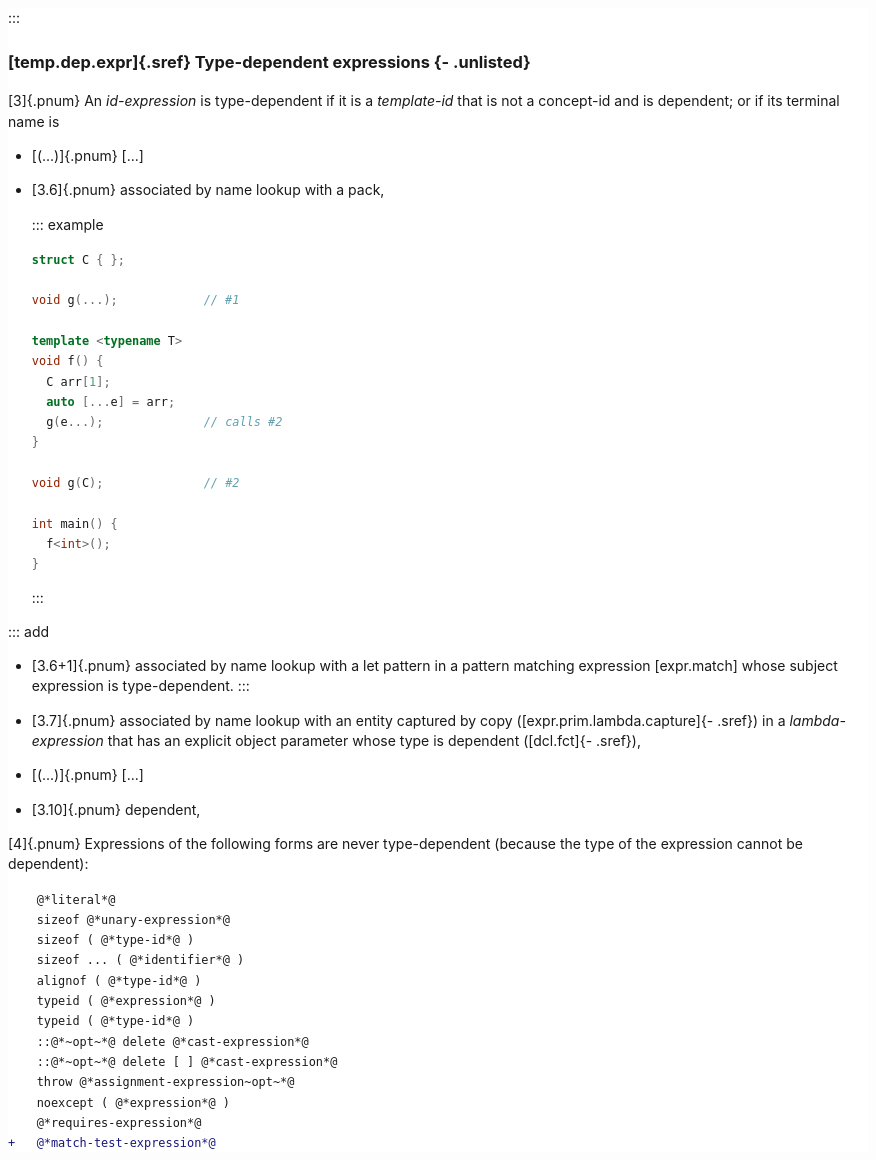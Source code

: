 :::

### [temp.dep.expr]{.sref} Type-dependent expressions {- .unlisted}

[3]{.pnum} An *id-expression* is type-dependent if it is a *template-id* that is not a concept-id and is dependent; or if its terminal name is

  - [(...)]{.pnum} [...]
  - [3.6]{.pnum} associated by name lookup with a pack,

    ::: example
    ```cpp
    struct C { };

    void g(...);            // #1

    template <typename T>
    void f() {
      C arr[1];
      auto [...e] = arr;
      g(e...);              // calls #2
    }

    void g(C);              // #2

    int main() {
      f<int>();
    }
    ```
    :::

::: add
  - [3.6+1]{.pnum} associated by name lookup with a let pattern in a pattern
    matching expression [expr.match] whose subject expression is type-dependent.
:::

  - [3.7]{.pnum} associated by name lookup with an entity captured by copy
    ([expr.prim.lambda.capture]{- .sref}) in a *lambda-expression* that has
    an explicit object parameter whose type is dependent ([dcl.fct]{- .sref}),
  - [(...)]{.pnum} [...]
  - [3.10]{.pnum} dependent,

[4]{.pnum} Expressions of the following forms are never type-dependent
(because the type of the expression cannot be dependent):

```diff
    @*literal*@
    sizeof @*unary-expression*@
    sizeof ( @*type-id*@ )
    sizeof ... ( @*identifier*@ )
    alignof ( @*type-id*@ )
    typeid ( @*expression*@ )
    typeid ( @*type-id*@ )
    ::@*~opt~*@ delete @*cast-expression*@
    ::@*~opt~*@ delete [ ] @*cast-expression*@
    throw @*assignment-expression~opt~*@
    noexcept ( @*expression*@ )
    @*requires-expression*@
+   @*match-test-expression*@
```
